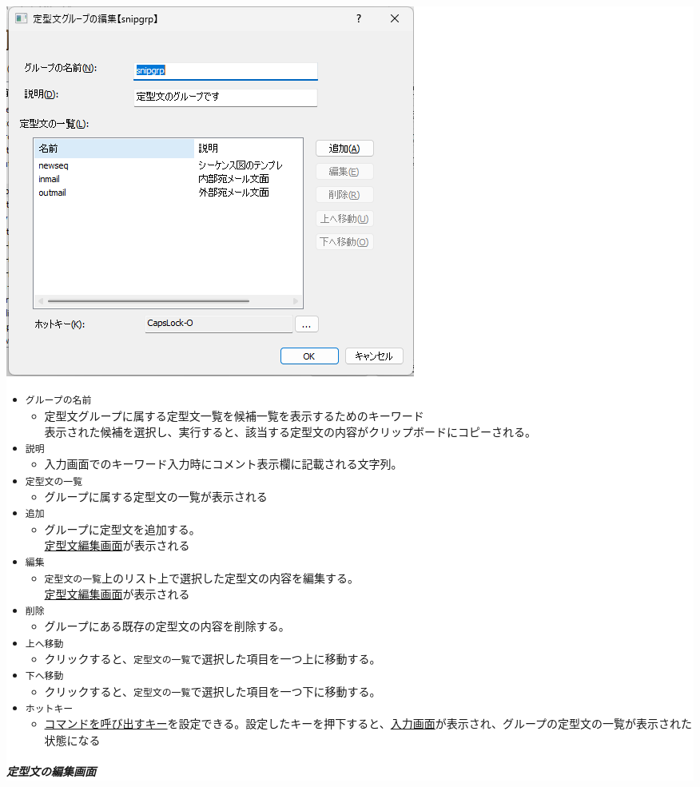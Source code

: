 ![](../image/new-snippetgroupcommand.png)

- `グループの名前`
  - 定型文グループに属する定型文一覧を候補一覧を表示するためのキーワード  
表示された候補を選択し、実行すると、該当する定型文の内容がクリップボードにコピーされる。
- `説明`
  - 入力画面でのキーワード入力時にコメント表示欄に記載される文字列。
- `定型文の一覧`
  - グループに属する定型文の一覧が表示される
- `追加`
  - グループに定型文を追加する。  
[定型文編集画面](#定型文の編集画面)が表示される
- `編集`
  - `定型文の一覧`上のリスト上で選択した定型文の内容を編集する。  
[定型文編集画面](#定型文の編集画面)が表示される
- `削除`
  - グループにある既存の定型文の内容を削除する。
- `上へ移動`
  - クリックすると、`定型文の一覧`で選択した項目を一つ上に移動する。
- `下へ移動`
  - クリックすると、`定型文の一覧`で選択した項目を一つ下に移動する。
- `ホットキー`
  - [コマンドを呼び出すキー](#キー割り当て)を設定できる。設定したキーを押下すると、[入力画面](#入力画面)が表示され、グループの定型文の一覧が表示された状態になる

##### 定型文の編集画面
